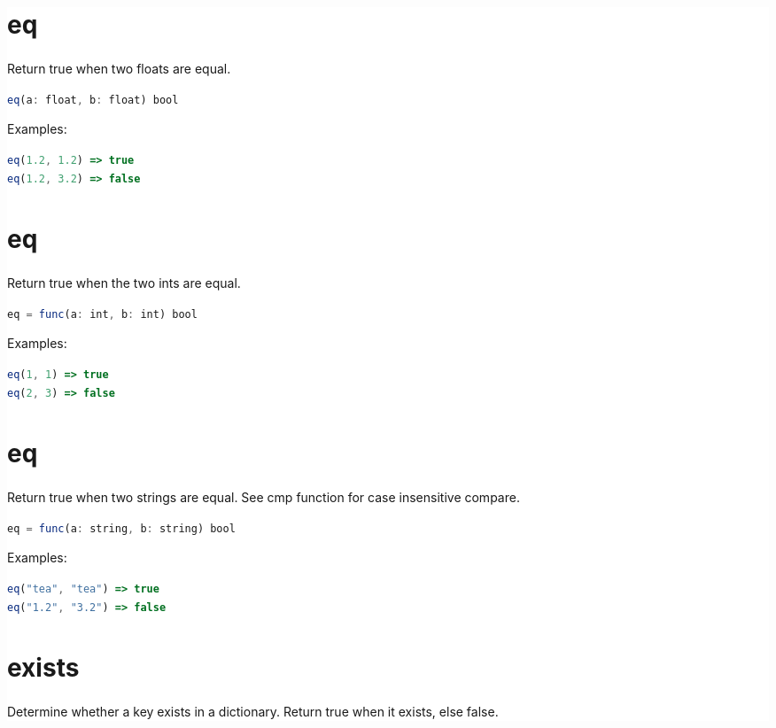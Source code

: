 

# eq

Return true when two floats are equal.

~~~javascript
eq(a: float, b: float) bool
~~~

Examples:

~~~javascript
eq(1.2, 1.2) => true
eq(1.2, 3.2) => false
~~~



# eq

Return true when the two ints are equal.

~~~javascript
eq = func(a: int, b: int) bool
~~~

Examples:

~~~javascript
eq(1, 1) => true
eq(2, 3) => false
~~~



# eq

Return true when two strings are equal.  See cmp function for case
insensitive compare.

~~~javascript
eq = func(a: string, b: string) bool
~~~

Examples:

~~~javascript
eq("tea", "tea") => true
eq("1.2", "3.2") => false
~~~



# exists

Determine whether a key exists in a dictionary. Return true when it
exists, else false.
